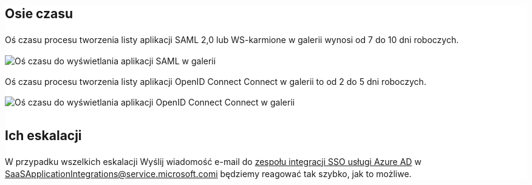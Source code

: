 ## <a name="timelines"></a>Osie czasu

Oś czasu procesu tworzenia listy aplikacji SAML 2,0 lub WS-karmione w galerii wynosi od 7 do 10 dni roboczych.

  ![Oś czasu do wyświetlania aplikacji SAML w galerii](./media/howto-app-gallery-listing/timeline.png)

Oś czasu procesu tworzenia listy aplikacji OpenID Connect Connect w galerii to od 2 do 5 dni roboczych.

  ![Oś czasu do wyświetlania aplikacji OpenID Connect Connect w galerii](./media/howto-app-gallery-listing/timeline2.png)

## <a name="escalations"></a>Ich eskalacji

W przypadku wszelkich eskalacji Wyślij wiadomość e-mail do [zespołu integracji SSO usługi Azure AD](mailto:SaaSApplicationIntegrations@service.microsoft.com) w SaaSApplicationIntegrations@service.microsoft.comi będziemy reagować tak szybko, jak to możliwe.
